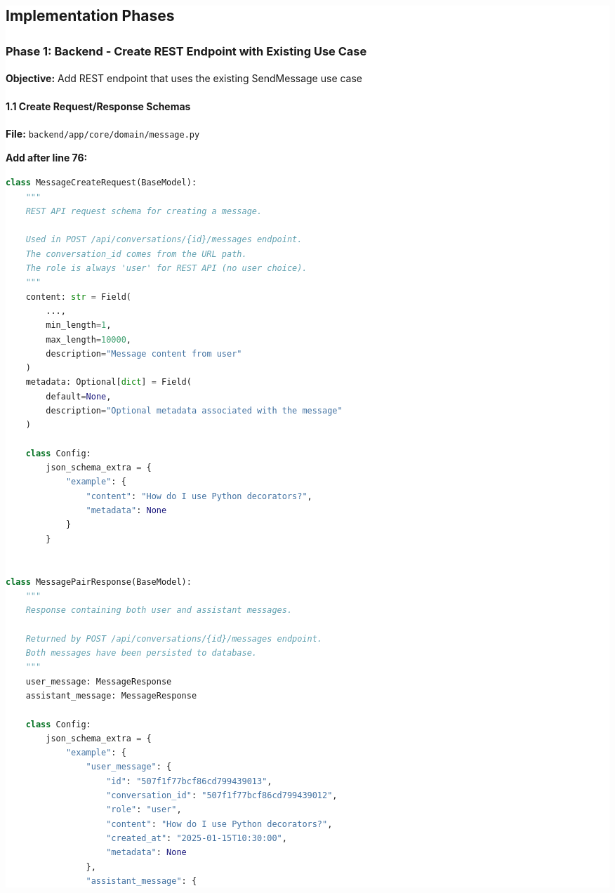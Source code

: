 
## Implementation Phases

### Phase 1: Backend - Create REST Endpoint with Existing Use Case

**Objective:** Add REST endpoint that uses the existing SendMessage use case

#### 1.1 Create Request/Response Schemas

**File:** `backend/app/core/domain/message.py`

**Add after line 76:**

```python
class MessageCreateRequest(BaseModel):
    """
    REST API request schema for creating a message.

    Used in POST /api/conversations/{id}/messages endpoint.
    The conversation_id comes from the URL path.
    The role is always 'user' for REST API (no user choice).
    """
    content: str = Field(
        ...,
        min_length=1,
        max_length=10000,
        description="Message content from user"
    )
    metadata: Optional[dict] = Field(
        default=None,
        description="Optional metadata associated with the message"
    )

    class Config:
        json_schema_extra = {
            "example": {
                "content": "How do I use Python decorators?",
                "metadata": None
            }
        }


class MessagePairResponse(BaseModel):
    """
    Response containing both user and assistant messages.

    Returned by POST /api/conversations/{id}/messages endpoint.
    Both messages have been persisted to database.
    """
    user_message: MessageResponse
    assistant_message: MessageResponse

    class Config:
        json_schema_extra = {
            "example": {
                "user_message": {
                    "id": "507f1f77bcf86cd799439013",
                    "conversation_id": "507f1f77bcf86cd799439012",
                    "role": "user",
                    "content": "How do I use Python decorators?",
                    "created_at": "2025-01-15T10:30:00",
                    "metadata": None
                },
                "assistant_message": {
```